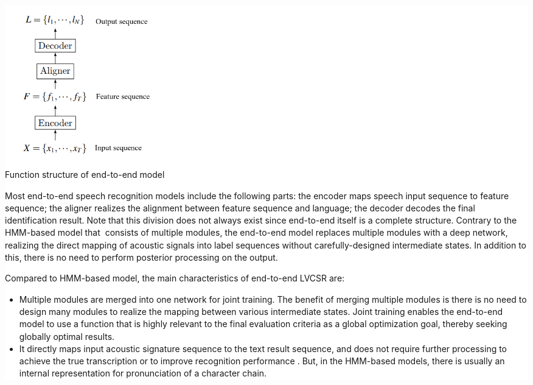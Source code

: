 <img src="attachments/165125762/165127650.png"
data-image-src="attachments/165125762/165127650.png"
data-unresolved-comment-count="0" data-linked-resource-id="165127650"
data-linked-resource-version="1" data-linked-resource-type="attachment"
data-linked-resource-default-alias="untitled.png"
data-base-url="https://wiki.aalto.fi"
data-linked-resource-content-type="image/png"
data-linked-resource-container-id="165125762"
data-linked-resource-container-version="56" height="250" />

Function structure of end-to-end model

Most end-to-end speech recognition models include the following parts:
the encoder maps speech input sequence to feature sequence; the aligner
realizes the alignment between feature sequence and language; the
decoder decodes the final identification result. Note that this division
does not always exist since end-to-end itself is a complete
structure. Contrary to the HMM-based model that  consists of multiple
modules, the end-to-end model replaces multiple modules with a deep
network, realizing the direct mapping of acoustic signals into label
sequences without carefully-designed intermediate states. In addition to
this, there is no need to perform posterior processing on the output.

Compared to HMM-based model, the main characteristics of end-to-end
LVCSR are:

-   Multiple modules are merged into one network for joint training. The
    benefit of merging multiple modules is there is no need to design
    many modules to realize the mapping between various intermediate
    states. Joint training enables the end-to-end model to use a
    function that is highly relevant to the final evaluation criteria as
    a global optimization goal, thereby seeking globally optimal
    results.
-   It directly maps input acoustic signature sequence to the text
    result sequence, and does not require further processing to achieve
    the true transcription or to improve recognition performance . But,
    in the HMM-based models, there is usually an internal representation
    for pronunciation of a character chain. 
